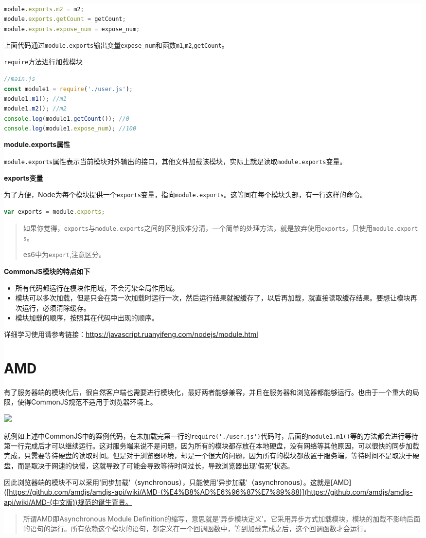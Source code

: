 ``` javascript
module.exports.m2 = m2;
module.exports.getCount = getCount;
module.exports.expose_num = expose_num;
```

上面代码通过`module.exports`输出变量`expose_num`和函数`m1`,`m2`,`getCount`。

`require`方法进行加载模块

``` javascript
//main.js
const module1 = require('./user.js');
module1.m1(); //m1
module1.m2(); //m2
console.log(module1.getCount()); //0
console.log(module1.expose_num); //100
```

**module.exports属性**

`module.exports`属性表示当前模块对外输出的接口，其他文件加载该模块，实际上就是读取`module.exports`变量。

**exports变量**

为了方便，Node为每个模块提供一个`exports`变量，指向`module.exports`。这等同在每个模块头部，有一行这样的命令。

``` javascript
var exports = module.exports;
```

> 如果你觉得，`exports`与`module.exports`之间的区别很难分清，一个简单的处理方法，就是放弃使用`exports`，只使用`module.exports`。
>
> es6中为`export`,注意区分。

**CommonJS模块的特点如下**

- 所有代码都运行在模块作用域，不会污染全局作用域。
- 模块可以多次加载，但是只会在第一次加载时运行一次，然后运行结果就被缓存了，以后再加载，就直接读取缓存结果。要想让模块再次运行，必须清除缓存。
- 模块加载的顺序，按照其在代码中出现的顺序。

详细学习使用请参考链接：https://javascript.ruanyifeng.com/nodejs/module.html

# AMD

有了服务器端的模块化后，很自然客户端也需要进行模块化，最好两者能够兼容，并且在服务器和浏览器都能够运行。也由于一个重大的局限，使得CommonJS规范不适用于浏览器环境上。

![](amd.png)

就例如上述中CommonJS中的案例代码，在未加载完第一行的`require('./user.js')`代码时，后面的`module1.m1()`等的方法都会进行等待第一行完成后才可以继续运行。这对服务端来说不是问题，因为所有的模块都存放在本地硬盘，没有网络等其他原因，可以很快的同步加载完成，只需要等待硬盘的读取时间。但是对于浏览器环境，却是一个很大的问题，因为所有的模块都放置于服务端，等待时间不是取决于硬盘，而是取决于网速的快慢，这就导致了可能会导致等待时间过长，导致浏览器出现'假死'状态。

因此浏览器端的模块不可以采用'同步加载'（synchronous），只能使用'异步加载'（asynchronous）。这就是[AMD]([https://github.com/amdjs/amdjs-api/wiki/AMD-(%E4%B8%AD%E6%96%87%E7%89%88)](https://github.com/amdjs/amdjs-api/wiki/AMD-(中文版))规范的诞生背景。

> 所谓AMD即Asynchronous Module Definition的缩写，意思就是'异步模块定义'。它采用异步方式加载模块，模块的加载不影响后面的语句的运行。所有依赖这个模块的语句，都定义在一个回调函数中，等到加载完成之后，这个回调函数才会运行。
